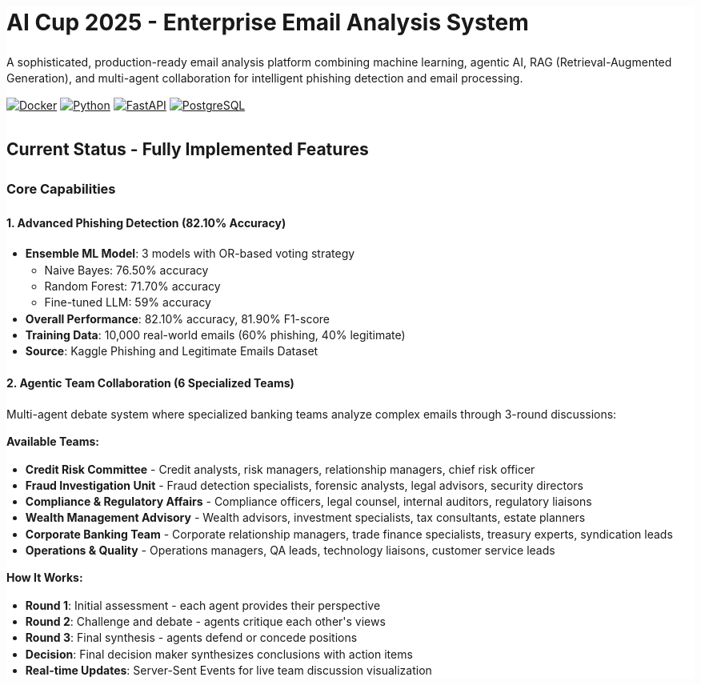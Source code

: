 # AI Cup 2025 - Enterprise Email Analysis System

A sophisticated, production-ready email analysis platform combining machine learning, agentic AI, RAG (Retrieval-Augmented Generation), and multi-agent collaboration for intelligent phishing detection and email processing.

[![Docker](https://img.shields.io/badge/Docker-Compose-2496ED?logo=docker)](https://www.docker.com/)
[![Python](https://img.shields.io/badge/Python-3.11-3776AB?logo=python)](https://www.python.org/)
[![FastAPI](https://img.shields.io/badge/FastAPI-0.104-009688?logo=fastapi)](https://fastapi.tiangolo.com/)
[![PostgreSQL](https://img.shields.io/badge/PostgreSQL-15-336791?logo=postgresql)](https://www.postgresql.org/)

## Current Status - Fully Implemented Features

### Core Capabilities

#### 1. Advanced Phishing Detection (82.10% Accuracy)
- **Ensemble ML Model**: 3 models with OR-based voting strategy
  - Naive Bayes: 76.50% accuracy
  - Random Forest: 71.70% accuracy
  - Fine-tuned LLM: 59% accuracy
- **Overall Performance**: 82.10% accuracy, 81.90% F1-score
- **Training Data**: 10,000 real-world emails (60% phishing, 40% legitimate)
- **Source**: Kaggle Phishing and Legitimate Emails Dataset

#### 2. Agentic Team Collaboration (6 Specialized Teams)
Multi-agent debate system where specialized banking teams analyze complex emails through 3-round discussions:

**Available Teams:**
- **Credit Risk Committee** - Credit analysts, risk managers, relationship managers, chief risk officer
- **Fraud Investigation Unit** - Fraud detection specialists, forensic analysts, legal advisors, security directors
- **Compliance & Regulatory Affairs** - Compliance officers, legal counsel, internal auditors, regulatory liaisons
- **Wealth Management Advisory** - Wealth advisors, investment specialists, tax consultants, estate planners
- **Corporate Banking Team** - Corporate relationship managers, trade finance specialists, treasury experts, syndication leads
- **Operations & Quality** - Operations managers, QA leads, technology liaisons, customer service leads

**How It Works:**
- **Round 1**: Initial assessment - each agent provides their perspective
- **Round 2**: Challenge and debate - agents critique each other's views
- **Round 3**: Final synthesis - agents defend or concede positions
- **Decision**: Final decision maker synthesizes conclusions with action items
- **Real-time Updates**: Server-Sent Events for live team discussion visualization
